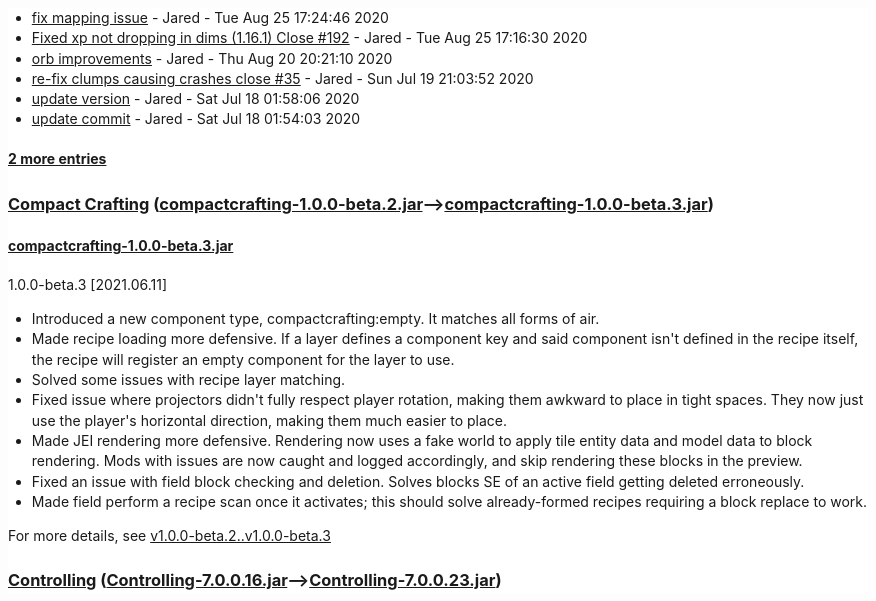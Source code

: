 * [fix mapping issue](https://github.com/jaredlll08/Clumps/commit/0fd50c1855ad7c20126d0382f3d32ff032825489) - Jared - Tue Aug 25 17:24:46 2020
* [Fixed xp not dropping in dims (1.16.1) Close #192](https://github.com/jaredlll08/Clumps/commit/8fc3d38208a9b9aa1f36e96b5dc95fce2e61a954) - Jared - Tue Aug 25 17:16:30 2020
* [orb improvements](https://github.com/jaredlll08/Clumps/commit/75899ddf5dcb03398bd491266e6c325b7d8e78c6) - Jared - Thu Aug 20 20:21:10 2020
* [re-fix clumps causing crashes close #35](https://github.com/jaredlll08/Clumps/commit/234a169d959f1aefb65151a4328f04e70d1c7cc4) - Jared - Sun Jul 19 21:03:52 2020
* [update version](https://github.com/jaredlll08/Clumps/commit/91b94baf80891a34d0ad95fc90f8ce05deb4cf3c) - Jared - Sat Jul 18 01:58:06 2020
* [update commit](https://github.com/jaredlll08/Clumps/commit/1228c2b85508b66799487f0b16600a35f4e34d25) - Jared - Sat Jul 18 01:54:03 2020

#### [2 more entries](https://www.curseforge.com/minecraft/mc-mods/clumps/files/all)

### [Compact Crafting](https://www.curseforge.com/minecraft/mc-mods/compact-crafting) ([compactcrafting-1.0.0-beta.2.jar](https://www.curseforge.com/minecraft/mc-mods/compact-crafting/files/3263148)⟶[compactcrafting-1.0.0-beta.3.jar](https://www.curseforge.com/minecraft/mc-mods/compact-crafting/files/3348414))

#### [compactcrafting-1.0.0-beta.3.jar](https://www.curseforge.com/minecraft/mc-mods/compact-crafting/files/3348414)

1.0.0-beta.3 [2021.06.11]

* Introduced a new component type, compactcrafting:empty. It matches all forms of air.
* Made recipe loading more defensive. If a layer defines a component key and said component isn't defined in the recipe itself, the recipe will register an empty component for the layer to use.
* Solved some issues with recipe layer matching.
* Fixed issue where projectors didn't fully respect player rotation, making them awkward to place in tight spaces. They now just use the player's horizontal direction, making them much easier to place.
* Made JEI rendering more defensive. Rendering now uses a fake world to apply tile entity data and model data to block rendering. Mods with issues are now caught and logged accordingly, and skip rendering these blocks in the preview.
* Fixed an issue with field block checking and deletion. Solves blocks SE of an active field getting deleted erroneously.
* Made field perform a recipe scan once it activates; this should solve already-formed recipes requiring a block replace to work.

For more details, see [v1.0.0-beta.2..v1.0.0-beta.3](https://github.com/CompactMods/CompactCrafting/compare/v1.0.0-beta.2...v1.0.0-beta.3)

### [Controlling](https://www.curseforge.com/minecraft/mc-mods/controlling) ([Controlling-7.0.0.16.jar](https://www.curseforge.com/minecraft/mc-mods/controlling/files/3309469)⟶[Controlling-7.0.0.23.jar](https://www.curseforge.com/minecraft/mc-mods/controlling/files/3348514))
